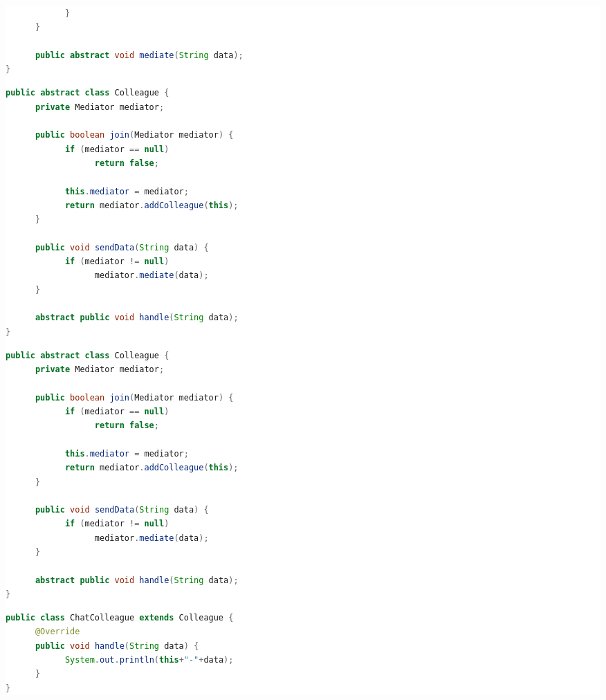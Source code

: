 ```java
            }
      }
      
      public abstract void mediate(String data);
}
```

```java
public abstract class Colleague {
      private Mediator mediator;
      
      public boolean join(Mediator mediator) {
            if (mediator == null)
                  return false;
            
            this.mediator = mediator;
            return mediator.addColleague(this);
      }
      
      public void sendData(String data) {
            if (mediator != null)
                  mediator.mediate(data);
      }
      
      abstract public void handle(String data);
}
```

```java
public abstract class Colleague {
      private Mediator mediator;
      
      public boolean join(Mediator mediator) {
            if (mediator == null)
                  return false;
            
            this.mediator = mediator;
            return mediator.addColleague(this);
      }
      
      public void sendData(String data) {
            if (mediator != null)
                  mediator.mediate(data);
      }
      
      abstract public void handle(String data);
}
```

```java
public class ChatColleague extends Colleague {
      @Override
      public void handle(String data) {
            System.out.println(this+"-"+data);
      }
}
```
